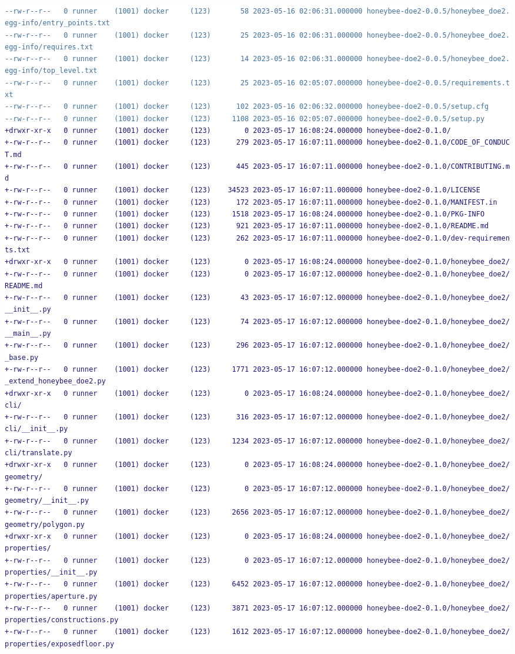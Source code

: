 ```diff
--rw-r--r--   0 runner    (1001) docker     (123)       58 2023-05-16 02:06:31.000000 honeybee-doe2-0.0.5/honeybee_doe2.egg-info/entry_points.txt
--rw-r--r--   0 runner    (1001) docker     (123)       25 2023-05-16 02:06:31.000000 honeybee-doe2-0.0.5/honeybee_doe2.egg-info/requires.txt
--rw-r--r--   0 runner    (1001) docker     (123)       14 2023-05-16 02:06:31.000000 honeybee-doe2-0.0.5/honeybee_doe2.egg-info/top_level.txt
--rw-r--r--   0 runner    (1001) docker     (123)       25 2023-05-16 02:05:07.000000 honeybee-doe2-0.0.5/requirements.txt
--rw-r--r--   0 runner    (1001) docker     (123)      102 2023-05-16 02:06:32.000000 honeybee-doe2-0.0.5/setup.cfg
--rw-r--r--   0 runner    (1001) docker     (123)     1108 2023-05-16 02:05:07.000000 honeybee-doe2-0.0.5/setup.py
+drwxr-xr-x   0 runner    (1001) docker     (123)        0 2023-05-17 16:08:24.000000 honeybee-doe2-0.1.0/
+-rw-r--r--   0 runner    (1001) docker     (123)      279 2023-05-17 16:07:11.000000 honeybee-doe2-0.1.0/CODE_OF_CONDUCT.md
+-rw-r--r--   0 runner    (1001) docker     (123)      445 2023-05-17 16:07:11.000000 honeybee-doe2-0.1.0/CONTRIBUTING.md
+-rw-r--r--   0 runner    (1001) docker     (123)    34523 2023-05-17 16:07:11.000000 honeybee-doe2-0.1.0/LICENSE
+-rw-r--r--   0 runner    (1001) docker     (123)      172 2023-05-17 16:07:11.000000 honeybee-doe2-0.1.0/MANIFEST.in
+-rw-r--r--   0 runner    (1001) docker     (123)     1518 2023-05-17 16:08:24.000000 honeybee-doe2-0.1.0/PKG-INFO
+-rw-r--r--   0 runner    (1001) docker     (123)      921 2023-05-17 16:07:11.000000 honeybee-doe2-0.1.0/README.md
+-rw-r--r--   0 runner    (1001) docker     (123)      262 2023-05-17 16:07:11.000000 honeybee-doe2-0.1.0/dev-requirements.txt
+drwxr-xr-x   0 runner    (1001) docker     (123)        0 2023-05-17 16:08:24.000000 honeybee-doe2-0.1.0/honeybee_doe2/
+-rw-r--r--   0 runner    (1001) docker     (123)        0 2023-05-17 16:07:12.000000 honeybee-doe2-0.1.0/honeybee_doe2/README.md
+-rw-r--r--   0 runner    (1001) docker     (123)       43 2023-05-17 16:07:12.000000 honeybee-doe2-0.1.0/honeybee_doe2/__init__.py
+-rw-r--r--   0 runner    (1001) docker     (123)       74 2023-05-17 16:07:12.000000 honeybee-doe2-0.1.0/honeybee_doe2/__main__.py
+-rw-r--r--   0 runner    (1001) docker     (123)      296 2023-05-17 16:07:12.000000 honeybee-doe2-0.1.0/honeybee_doe2/_base.py
+-rw-r--r--   0 runner    (1001) docker     (123)     1771 2023-05-17 16:07:12.000000 honeybee-doe2-0.1.0/honeybee_doe2/_extend_honeybee_doe2.py
+drwxr-xr-x   0 runner    (1001) docker     (123)        0 2023-05-17 16:08:24.000000 honeybee-doe2-0.1.0/honeybee_doe2/cli/
+-rw-r--r--   0 runner    (1001) docker     (123)      316 2023-05-17 16:07:12.000000 honeybee-doe2-0.1.0/honeybee_doe2/cli/__init__.py
+-rw-r--r--   0 runner    (1001) docker     (123)     1234 2023-05-17 16:07:12.000000 honeybee-doe2-0.1.0/honeybee_doe2/cli/translate.py
+drwxr-xr-x   0 runner    (1001) docker     (123)        0 2023-05-17 16:08:24.000000 honeybee-doe2-0.1.0/honeybee_doe2/geometry/
+-rw-r--r--   0 runner    (1001) docker     (123)        0 2023-05-17 16:07:12.000000 honeybee-doe2-0.1.0/honeybee_doe2/geometry/__init__.py
+-rw-r--r--   0 runner    (1001) docker     (123)     2656 2023-05-17 16:07:12.000000 honeybee-doe2-0.1.0/honeybee_doe2/geometry/polygon.py
+drwxr-xr-x   0 runner    (1001) docker     (123)        0 2023-05-17 16:08:24.000000 honeybee-doe2-0.1.0/honeybee_doe2/properties/
+-rw-r--r--   0 runner    (1001) docker     (123)        0 2023-05-17 16:07:12.000000 honeybee-doe2-0.1.0/honeybee_doe2/properties/__init__.py
+-rw-r--r--   0 runner    (1001) docker     (123)     6452 2023-05-17 16:07:12.000000 honeybee-doe2-0.1.0/honeybee_doe2/properties/aperture.py
+-rw-r--r--   0 runner    (1001) docker     (123)     3871 2023-05-17 16:07:12.000000 honeybee-doe2-0.1.0/honeybee_doe2/properties/constructions.py
+-rw-r--r--   0 runner    (1001) docker     (123)     1612 2023-05-17 16:07:12.000000 honeybee-doe2-0.1.0/honeybee_doe2/properties/exposedfloor.py
```